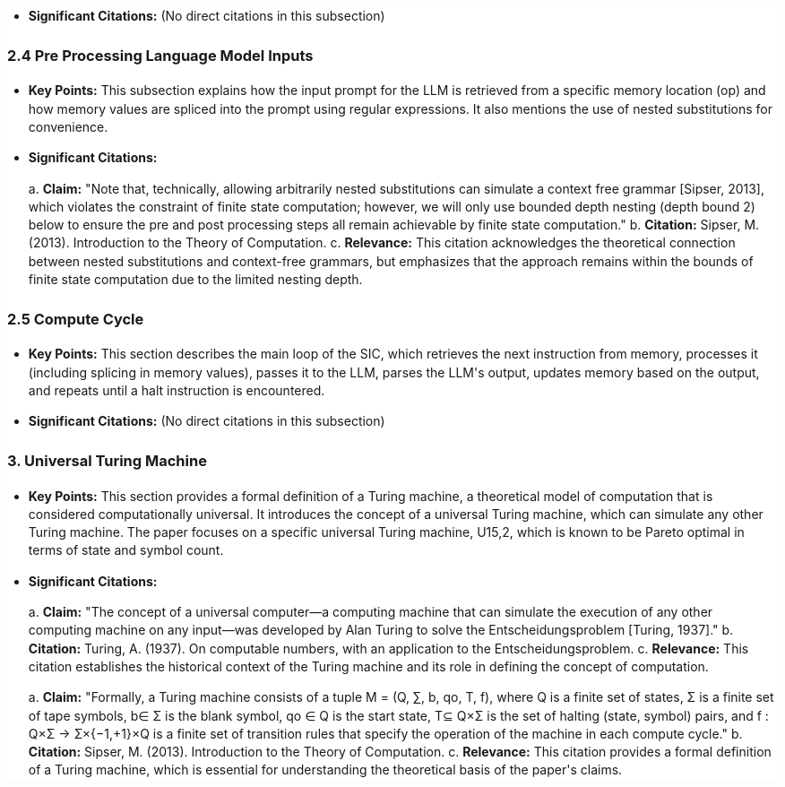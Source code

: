 - **Significant Citations:** (No direct citations in this subsection)


### 2.4 Pre Processing Language Model Inputs

- **Key Points:** This subsection explains how the input prompt for the LLM is retrieved from a specific memory location (op) and how memory values are spliced into the prompt using regular expressions. It also mentions the use of nested substitutions for convenience.

- **Significant Citations:**

    a. **Claim:** "Note that, technically, allowing arbitrarily nested substitutions can simulate a context free grammar [Sipser, 2013], which violates the constraint of finite state computation; however, we will only use bounded depth nesting (depth bound 2) below to ensure the pre and post processing steps all remain achievable by finite state computation."
    b. **Citation:** Sipser, M. (2013). Introduction to the Theory of Computation.
    c. **Relevance:** This citation acknowledges the theoretical connection between nested substitutions and context-free grammars, but emphasizes that the approach remains within the bounds of finite state computation due to the limited nesting depth.


### 2.5 Compute Cycle

- **Key Points:** This section describes the main loop of the SIC, which retrieves the next instruction from memory, processes it (including splicing in memory values), passes it to the LLM, parses the LLM's output, updates memory based on the output, and repeats until a halt instruction is encountered.

- **Significant Citations:** (No direct citations in this subsection)


### 3. Universal Turing Machine

- **Key Points:** This section provides a formal definition of a Turing machine, a theoretical model of computation that is considered computationally universal. It introduces the concept of a universal Turing machine, which can simulate any other Turing machine. The paper focuses on a specific universal Turing machine, U15,2, which is known to be Pareto optimal in terms of state and symbol count.

- **Significant Citations:**

    a. **Claim:** "The concept of a universal computer—a computing machine that can simulate the execution of any other computing machine on any input—was developed by Alan Turing to solve the Entscheidungsproblem [Turing, 1937]."
    b. **Citation:** Turing, A. (1937). On computable numbers, with an application to the Entscheidungsproblem.
    c. **Relevance:** This citation establishes the historical context of the Turing machine and its role in defining the concept of computation.

    a. **Claim:** "Formally, a Turing machine consists of a tuple M = (Q, ∑, b, qo, T, f), where Q is a finite set of states, Σ is a finite set of tape symbols, b∈ Σ is the blank symbol, qo ∈ Q is the start state, T⊆ Q×Σ is the set of halting (state, symbol) pairs, and f : Q×Σ → Σ×{−1,+1}×Q is a finite set of transition rules that specify the operation of the machine in each compute cycle."
    b. **Citation:** Sipser, M. (2013). Introduction to the Theory of Computation.
    c. **Relevance:** This citation provides a formal definition of a Turing machine, which is essential for understanding the theoretical basis of the paper's claims.
